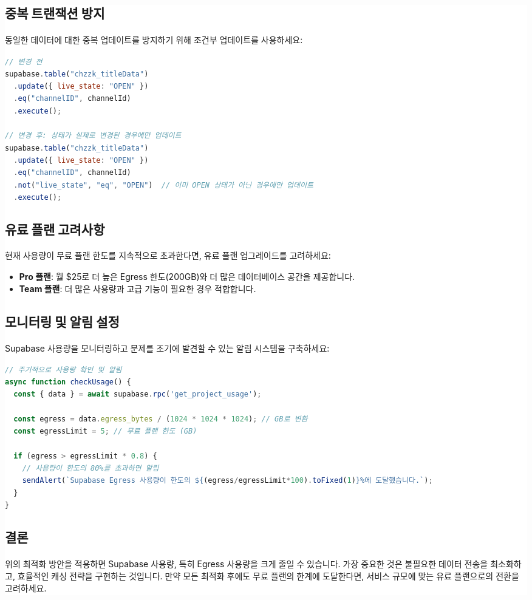 ```javascript
```

## 중복 트랜잭션 방지

동일한 데이터에 대한 중복 업데이트를 방지하기 위해 조건부 업데이트를 사용하세요:

```javascript
// 변경 전
supabase.table("chzzk_titleData")
  .update({ live_state: "OPEN" })
  .eq("channelID", channelId)
  .execute();

// 변경 후: 상태가 실제로 변경된 경우에만 업데이트
supabase.table("chzzk_titleData")
  .update({ live_state: "OPEN" })
  .eq("channelID", channelId)
  .not("live_state", "eq", "OPEN")  // 이미 OPEN 상태가 아닌 경우에만 업데이트
  .execute();
```

## 유료 플랜 고려사항

현재 사용량이 무료 플랜 한도를 지속적으로 초과한다면, 유료 플랜 업그레이드를 고려하세요:

- **Pro 플랜**: 월 $25로 더 높은 Egress 한도(200GB)와 더 많은 데이터베이스 공간을 제공합니다.
- **Team 플랜**: 더 많은 사용량과 고급 기능이 필요한 경우 적합합니다.

## 모니터링 및 알림 설정

Supabase 사용량을 모니터링하고 문제를 조기에 발견할 수 있는 알림 시스템을 구축하세요:

```javascript
// 주기적으로 사용량 확인 및 알림
async function checkUsage() {
  const { data } = await supabase.rpc('get_project_usage');
  
  const egress = data.egress_bytes / (1024 * 1024 * 1024); // GB로 변환
  const egressLimit = 5; // 무료 플랜 한도 (GB)
  
  if (egress > egressLimit * 0.8) {
    // 사용량이 한도의 80%를 초과하면 알림
    sendAlert(`Supabase Egress 사용량이 한도의 ${(egress/egressLimit*100).toFixed(1)}%에 도달했습니다.`);
  }
}
```

## 결론

위의 최적화 방안을 적용하면 Supabase 사용량, 특히 Egress 사용량을 크게 줄일 수 있습니다. 가장 중요한 것은 불필요한 데이터 전송을 최소화하고, 효율적인 캐싱 전략을 구현하는 것입니다. 만약 모든 최적화 후에도 무료 플랜의 한계에 도달한다면, 서비스 규모에 맞는 유료 플랜으로의 전환을 고려하세요.